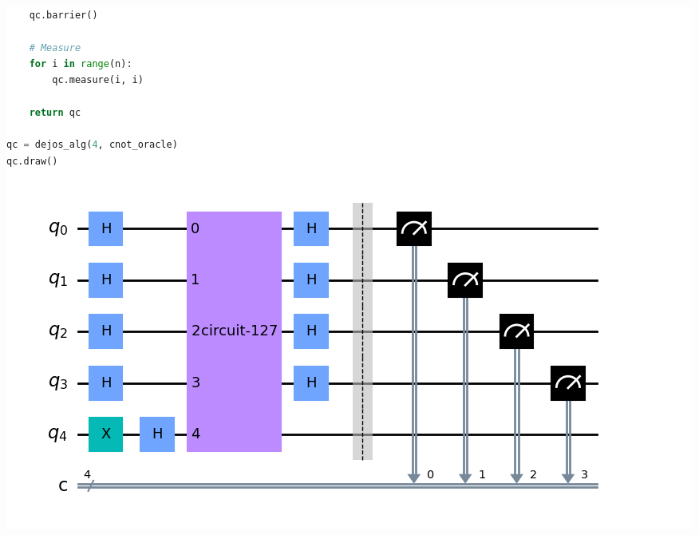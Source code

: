 ```python
    qc.barrier()
    
    # Measure
    for i in range(n):
        qc.measure(i, i)
        
    return qc

qc = dejos_alg(4, cnot_oracle)
qc.draw()
```




    
![png](output_11_0.png)
    




```python

```
